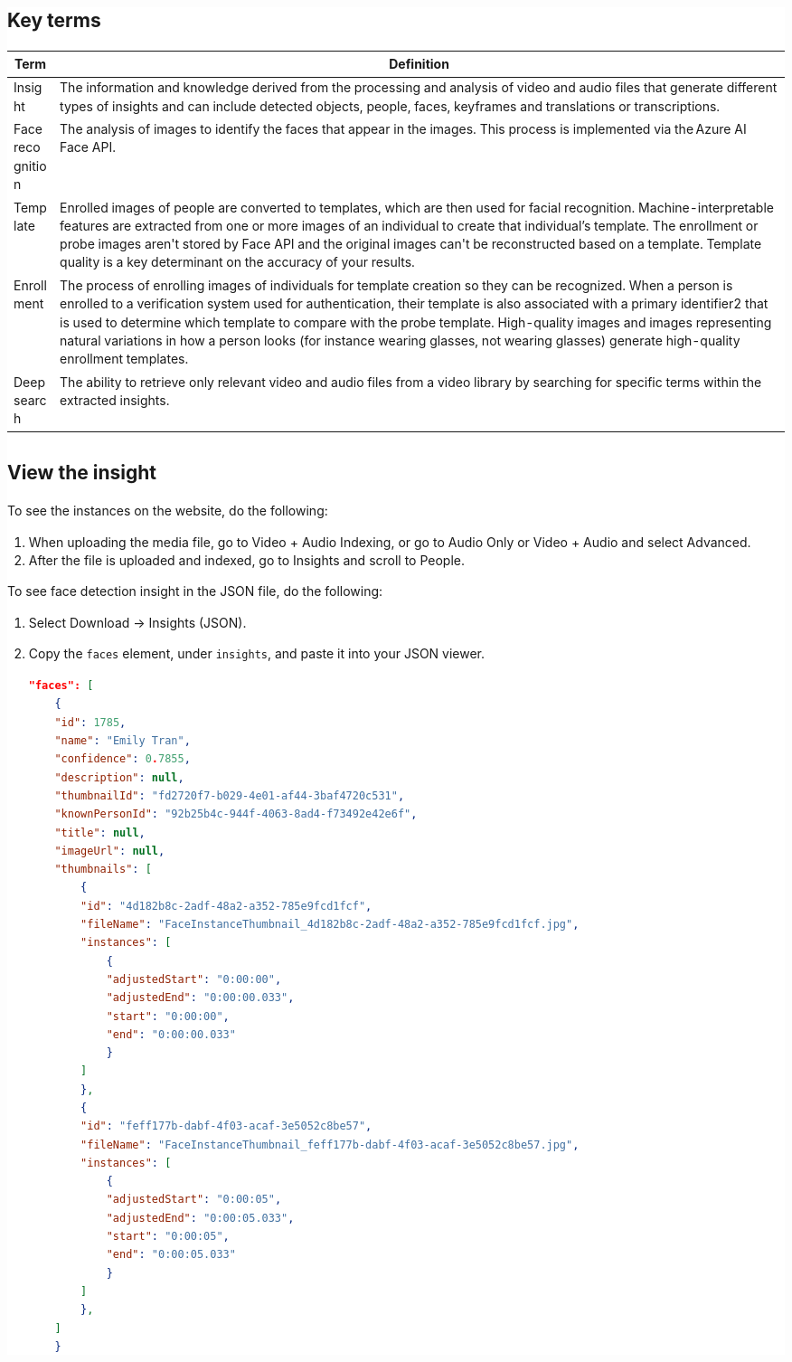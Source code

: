 ## Key terms  

|Term|Definition|
|---|---|
|Insight  |The information and knowledge derived from the processing and analysis of video and audio files that generate different types of insights and can include detected objects, people, faces, keyframes and translations or transcriptions. |
|Face recognition  |The analysis of images to identify the faces that appear in the images. This process is implemented via the Azure AI Face API. |
|Template |Enrolled images of people are converted to templates, which are then used for facial recognition. Machine-interpretable features are extracted from one or more images of an individual to create that individual’s template. The enrollment or probe images aren't stored by Face API and the original images can't be reconstructed based on a template. Template quality is a key determinant on the accuracy of your results. |
|Enrollment |The process of enrolling images of individuals for template creation so they can be recognized. When a person is enrolled to a verification system used for authentication, their template is also associated with a primary identifier2 that is used to determine which template to compare with the probe template. High-quality images and images representing natural variations in how a person looks (for instance wearing glasses, not wearing glasses) generate high-quality enrollment templates. |
|Deep search  |The ability to retrieve only relevant video and audio files from a video library by searching for specific terms within the extracted insights.|

## View the insight

To see the instances on the website, do the following: 

1. When uploading the media file, go to Video + Audio Indexing, or go to Audio Only or Video + Audio and select Advanced. 
1. After the file is uploaded and indexed, go to Insights and scroll to People. 

To see face detection insight in the JSON file, do the following:  

1. Select Download -> Insights (JSON).  
1. Copy the `faces` element, under `insights`, and paste it into your JSON viewer. 

    ```json
    "faces": [
        {
        "id": 1785,
        "name": "Emily Tran",
        "confidence": 0.7855,
        "description": null,
        "thumbnailId": "fd2720f7-b029-4e01-af44-3baf4720c531",
        "knownPersonId": "92b25b4c-944f-4063-8ad4-f73492e42e6f",
        "title": null,
        "imageUrl": null,
        "thumbnails": [
            {
            "id": "4d182b8c-2adf-48a2-a352-785e9fcd1fcf",
            "fileName": "FaceInstanceThumbnail_4d182b8c-2adf-48a2-a352-785e9fcd1fcf.jpg",
            "instances": [
                {
                "adjustedStart": "0:00:00",
                "adjustedEnd": "0:00:00.033",
                "start": "0:00:00",
                "end": "0:00:00.033"
                }
            ]
            },
            {
            "id": "feff177b-dabf-4f03-acaf-3e5052c8be57",
            "fileName": "FaceInstanceThumbnail_feff177b-dabf-4f03-acaf-3e5052c8be57.jpg",
            "instances": [
                {
                "adjustedStart": "0:00:05",
                "adjustedEnd": "0:00:05.033",
                "start": "0:00:05",
                "end": "0:00:05.033"
                }
            ]
            },
        ]
        }